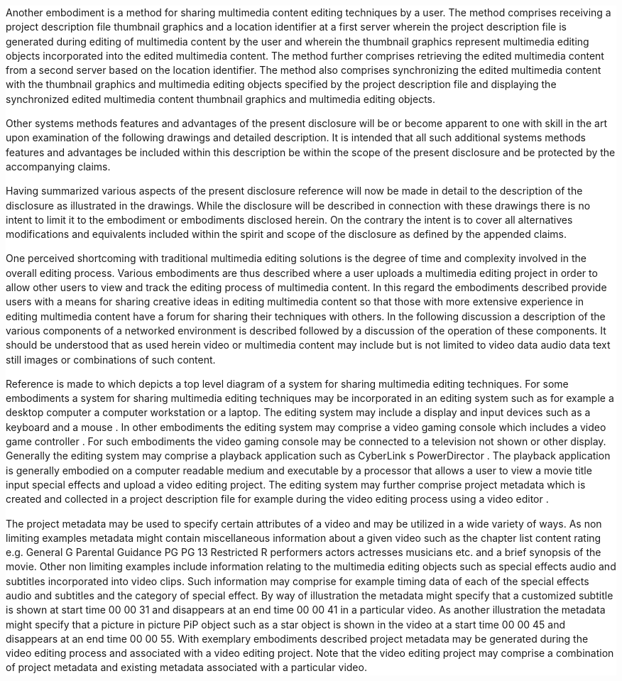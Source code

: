 Another embodiment is a method for sharing multimedia content editing techniques by a user. The method comprises receiving a project description file thumbnail graphics and a location identifier at a first server wherein the project description file is generated during editing of multimedia content by the user and wherein the thumbnail graphics represent multimedia editing objects incorporated into the edited multimedia content. The method further comprises retrieving the edited multimedia content from a second server based on the location identifier. The method also comprises synchronizing the edited multimedia content with the thumbnail graphics and multimedia editing objects specified by the project description file and displaying the synchronized edited multimedia content thumbnail graphics and multimedia editing objects.

Other systems methods features and advantages of the present disclosure will be or become apparent to one with skill in the art upon examination of the following drawings and detailed description. It is intended that all such additional systems methods features and advantages be included within this description be within the scope of the present disclosure and be protected by the accompanying claims.

Having summarized various aspects of the present disclosure reference will now be made in detail to the description of the disclosure as illustrated in the drawings. While the disclosure will be described in connection with these drawings there is no intent to limit it to the embodiment or embodiments disclosed herein. On the contrary the intent is to cover all alternatives modifications and equivalents included within the spirit and scope of the disclosure as defined by the appended claims.

One perceived shortcoming with traditional multimedia editing solutions is the degree of time and complexity involved in the overall editing process. Various embodiments are thus described where a user uploads a multimedia editing project in order to allow other users to view and track the editing process of multimedia content. In this regard the embodiments described provide users with a means for sharing creative ideas in editing multimedia content so that those with more extensive experience in editing multimedia content have a forum for sharing their techniques with others. In the following discussion a description of the various components of a networked environment is described followed by a discussion of the operation of these components. It should be understood that as used herein video or multimedia content may include but is not limited to video data audio data text still images or combinations of such content.

Reference is made to which depicts a top level diagram of a system for sharing multimedia editing techniques. For some embodiments a system for sharing multimedia editing techniques may be incorporated in an editing system such as for example a desktop computer a computer workstation or a laptop. The editing system may include a display and input devices such as a keyboard and a mouse . In other embodiments the editing system may comprise a video gaming console which includes a video game controller . For such embodiments the video gaming console may be connected to a television not shown or other display. Generally the editing system may comprise a playback application such as CyberLink s PowerDirector . The playback application is generally embodied on a computer readable medium and executable by a processor that allows a user to view a movie title input special effects and upload a video editing project. The editing system may further comprise project metadata which is created and collected in a project description file for example during the video editing process using a video editor .

The project metadata may be used to specify certain attributes of a video and may be utilized in a wide variety of ways. As non limiting examples metadata might contain miscellaneous information about a given video such as the chapter list content rating e.g. General G Parental Guidance PG PG 13 Restricted R performers actors actresses musicians etc. and a brief synopsis of the movie. Other non limiting examples include information relating to the multimedia editing objects such as special effects audio and subtitles incorporated into video clips. Such information may comprise for example timing data of each of the special effects audio and subtitles and the category of special effect. By way of illustration the metadata might specify that a customized subtitle is shown at start time 00 00 31 and disappears at an end time 00 00 41 in a particular video. As another illustration the metadata might specify that a picture in picture PiP object such as a star object is shown in the video at a start time 00 00 45 and disappears at an end time 00 00 55. With exemplary embodiments described project metadata may be generated during the video editing process and associated with a video editing project. Note that the video editing project may comprise a combination of project metadata and existing metadata associated with a particular video.
